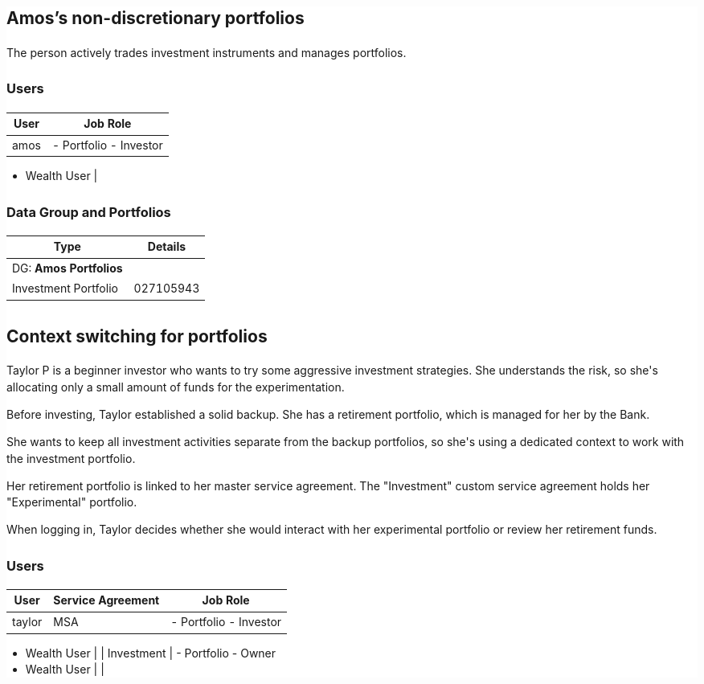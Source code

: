 ## Amos’s non-discretionary portfolios

The person actively trades investment instruments and manages portfolios.


### Users

| User | Job Role                              |
| ---- | ------------------------------------- |
| amos | - Portfolio - Investor
- Wealth User
 |

### Data Group and Portfolios

| Type                    | Details   |
| ----------------------- | --------- |
| DG: **Amos Portfolios** |           |
| Investment Portfolio    | 027105943 |

## Context switching for portfolios

Taylor P is a beginner investor who wants to try some aggressive investment strategies. She understands the risk, so she's allocating only a small amount of funds for the experimentation.

Before investing, Taylor established a solid backup. She has a retirement portfolio, which is managed for her by the Bank.

She wants to keep all investment activities separate from the backup portfolios, so she's using a dedicated context to work with the investment portfolio.

Her retirement portfolio is linked to her master service agreement. The "Investment" custom service agreement holds her "Experimental" portfolio. 

When logging in, Taylor decides whether she would interact with her experimental portfolio or review her retirement funds.

### Users

| User       | Service Agreement                  | Job Role                              |
| ---------- | ---------------------------------- | ------------------------------------- |
| taylor     | MSA                                | - Portfolio - Investor
- Wealth User
 |
| Investment | - Portfolio - Owner
- Wealth User
 |                                       |
